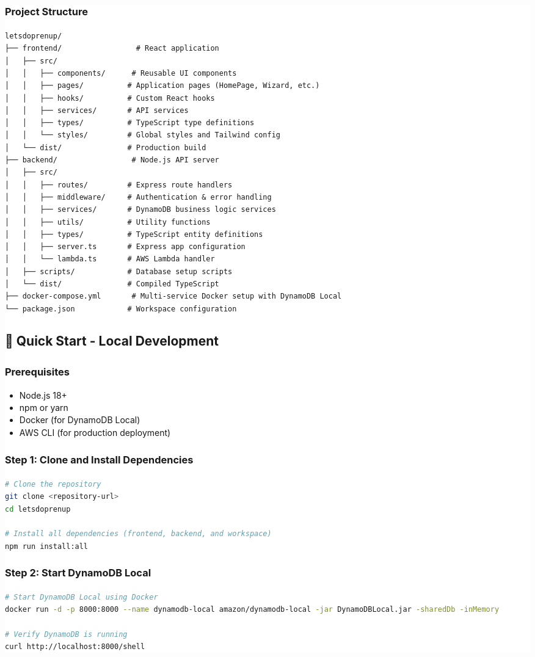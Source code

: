 ### Project Structure
```
letsdoprenup/
├── frontend/                 # React application
│   ├── src/
│   │   ├── components/      # Reusable UI components
│   │   ├── pages/          # Application pages (HomePage, Wizard, etc.)
│   │   ├── hooks/          # Custom React hooks
│   │   ├── services/       # API services
│   │   ├── types/          # TypeScript type definitions
│   │   └── styles/         # Global styles and Tailwind config
│   └── dist/               # Production build
├── backend/                 # Node.js API server
│   ├── src/
│   │   ├── routes/         # Express route handlers
│   │   ├── middleware/     # Authentication & error handling
│   │   ├── services/       # DynamoDB business logic services
│   │   ├── utils/          # Utility functions
│   │   ├── types/          # TypeScript entity definitions
│   │   ├── server.ts       # Express app configuration
│   │   └── lambda.ts       # AWS Lambda handler
│   ├── scripts/            # Database setup scripts
│   └── dist/               # Compiled TypeScript
├── docker-compose.yml       # Multi-service Docker setup with DynamoDB Local
└── package.json            # Workspace configuration
```

## 🚀 Quick Start - Local Development

### Prerequisites
- Node.js 18+ 
- npm or yarn
- Docker (for DynamoDB Local)
- AWS CLI (for production deployment)

### Step 1: Clone and Install Dependencies
```bash
# Clone the repository
git clone <repository-url>
cd letsdoprenup

# Install all dependencies (frontend, backend, and workspace)
npm run install:all
```

### Step 2: Start DynamoDB Local
```bash
# Start DynamoDB Local using Docker
docker run -d -p 8000:8000 --name dynamodb-local amazon/dynamodb-local -jar DynamoDBLocal.jar -sharedDb -inMemory

# Verify DynamoDB is running
curl http://localhost:8000/shell
```
